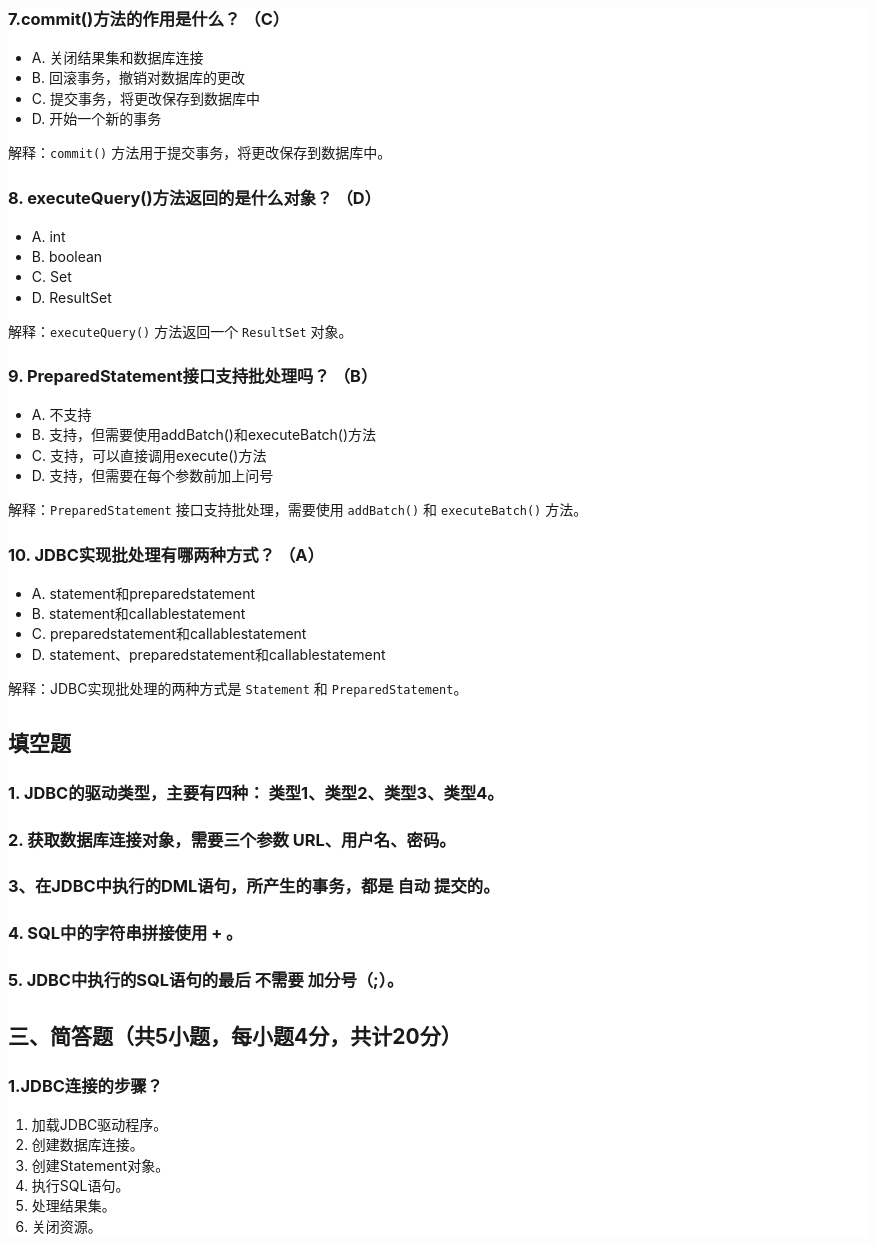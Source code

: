 ### 7.commit()方法的作用是什么？ （C）
- A. 关闭结果集和数据库连接 
- B. 回滚事务，撤销对数据库的更改 
- C. 提交事务，将更改保存到数据库中
- D. 开始一个新的事务

解释：`commit()` 方法用于提交事务，将更改保存到数据库中。

### 8. executeQuery()方法返回的是什么对象？ （D）
- A. int 
- B. boolean 
- C. Set
- D. ResultSet

解释：`executeQuery()` 方法返回一个 `ResultSet` 对象。

### 9. PreparedStatement接口支持批处理吗？ （B）
- A. 不支持 
- B. 支持，但需要使用addBatch()和executeBatch()方法 
- C. 支持，可以直接调用execute()方法 
- D. 支持，但需要在每个参数前加上问号

解释：`PreparedStatement` 接口支持批处理，需要使用 `addBatch()` 和 `executeBatch()` 方法。

### 10. JDBC实现批处理有哪两种方式？ （A）
- A. statement和preparedstatement 
- B. statement和callablestatement
- C. preparedstatement和callablestatement 
- D. statement、preparedstatement和callablestatement

解释：JDBC实现批处理的两种方式是 `Statement` 和 `PreparedStatement`。

## 填空题

### 1. JDBC的驱动类型，主要有四种： 类型1、类型2、类型3、类型4。

### 2. 获取数据库连接对象，需要三个参数 URL、用户名、密码。

### 3、在JDBC中执行的DML语句，所产生的事务，都是 自动 提交的。

### 4. SQL中的字符串拼接使用 + 。

### 5. JDBC中执行的SQL语句的最后 不需要 加分号（;）。

## 三、简答题（共5小题，每小题4分，共计20分）

### 1.JDBC连接的步骤？
1. 加载JDBC驱动程序。
2. 创建数据库连接。
3. 创建Statement对象。
4. 执行SQL语句。
5. 处理结果集。
6. 关闭资源。
